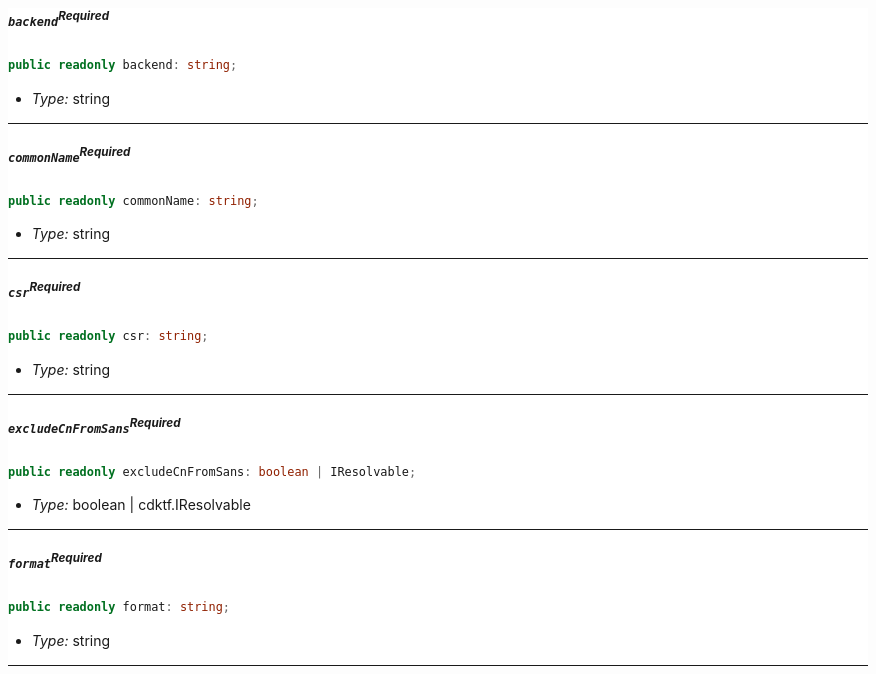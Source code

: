 ##### `backend`<sup>Required</sup> <a name="backend" id="@cdktf/provider-vault.pkiSecretBackendSign.PkiSecretBackendSign.property.backend"></a>

```typescript
public readonly backend: string;
```

- *Type:* string

---

##### `commonName`<sup>Required</sup> <a name="commonName" id="@cdktf/provider-vault.pkiSecretBackendSign.PkiSecretBackendSign.property.commonName"></a>

```typescript
public readonly commonName: string;
```

- *Type:* string

---

##### `csr`<sup>Required</sup> <a name="csr" id="@cdktf/provider-vault.pkiSecretBackendSign.PkiSecretBackendSign.property.csr"></a>

```typescript
public readonly csr: string;
```

- *Type:* string

---

##### `excludeCnFromSans`<sup>Required</sup> <a name="excludeCnFromSans" id="@cdktf/provider-vault.pkiSecretBackendSign.PkiSecretBackendSign.property.excludeCnFromSans"></a>

```typescript
public readonly excludeCnFromSans: boolean | IResolvable;
```

- *Type:* boolean | cdktf.IResolvable

---

##### `format`<sup>Required</sup> <a name="format" id="@cdktf/provider-vault.pkiSecretBackendSign.PkiSecretBackendSign.property.format"></a>

```typescript
public readonly format: string;
```

- *Type:* string

---
